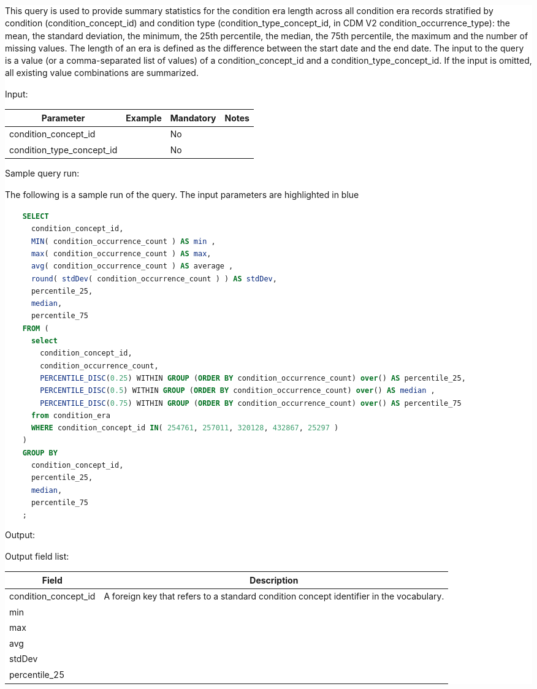 This query is used to provide summary statistics for the condition era length across all condition era records stratified by condition (condition_concept_id) and condition type (condition_type_concept_id, in CDM V2 condition_occurrence_type): the mean, the standard deviation, the minimum, the 25th percentile, the median, the 75th percentile, the maximum and the number of missing values. The length of an era is defined as the difference between the start date and the end date. The input to the query is a value (or a comma-separated list of values) of a condition_concept_id and a condition_type_concept_id. If the input is omitted, all existing value combinations are summarized.

Input:

|  Parameter |  Example |  Mandatory |  Notes |
| --- | --- | --- | --- |
| condition_concept_id |   | No |   |
| condition_type_concept_id |   | No |   |

Sample query run:

The following is a sample run of the query. The input parameters are highlighted in  blue

```sql
	SELECT 
	  condition_concept_id,
	  MIN( condition_occurrence_count ) AS min , 
	  max( condition_occurrence_count ) AS max, 
	  avg( condition_occurrence_count ) AS average , 
	  round( stdDev( condition_occurrence_count ) ) AS stdDev,
	  percentile_25,
	  median,
	  percentile_75
	FROM (
	  select
	    condition_concept_id,
	    condition_occurrence_count,
	    PERCENTILE_DISC(0.25) WITHIN GROUP (ORDER BY condition_occurrence_count) over() AS percentile_25,
	    PERCENTILE_DISC(0.5) WITHIN GROUP (ORDER BY condition_occurrence_count) over() AS median , 
	    PERCENTILE_DISC(0.75) WITHIN GROUP (ORDER BY condition_occurrence_count) over() AS percentile_75
	  from condition_era 
	  WHERE condition_concept_id IN( 254761, 257011, 320128, 432867, 25297 ) 
	)
	GROUP BY 
	  condition_concept_id,
	  percentile_25,
	  median,
	  percentile_75
	;
```

Output:

Output field list:

|  Field |  Description |
| --- | --- |
| condition_concept_id | A foreign key that refers to a standard condition concept identifier in the vocabulary. |
| min |   |
| max |   |
| avg |   |
| stdDev |   |
| percentile_25 |   |